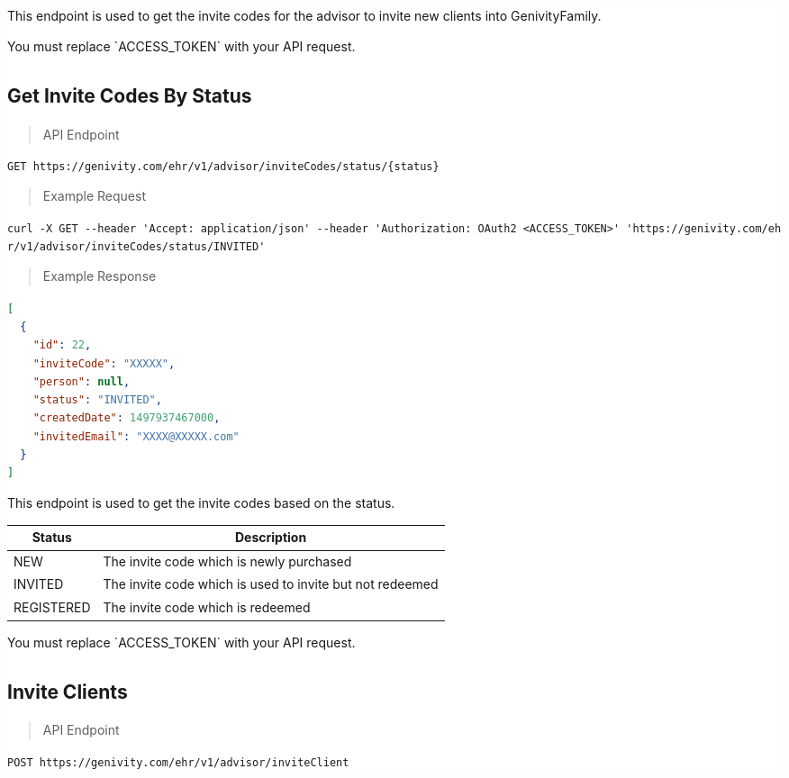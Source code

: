 This endpoint is used to get the invite codes for the advisor to invite new clients into GenivityFamily.

<aside class="notice">
You must replace `ACCESS_TOKEN` with your API request.
</aside>

## Get Invite Codes By Status

> API Endpoint

```
GET https://genivity.com/ehr/v1/advisor/inviteCodes/status/{status}
```

> Example Request

```curl
curl -X GET --header 'Accept: application/json' --header 'Authorization: OAuth2 <ACCESS_TOKEN>' 'https://genivity.com/ehr/v1/advisor/inviteCodes/status/INVITED'
```

> Example Response

```json
[
  {
    "id": 22,
    "inviteCode": "XXXXX",
    "person": null,
    "status": "INVITED",
    "createdDate": 1497937467000,
    "invitedEmail": "XXXX@XXXXX.com"
  }
]
```

This endpoint is used to get the invite codes based on the status.

Status | Description
------ | -----------
NEW | The invite code which is newly purchased
INVITED | The invite code which is used to invite but not redeemed
REGISTERED | The invite code which is redeemed

<aside class="notice">
You must replace `ACCESS_TOKEN` with your API request.
</aside>

## Invite Clients

> API Endpoint

```
POST https://genivity.com/ehr/v1/advisor/inviteClient
```
